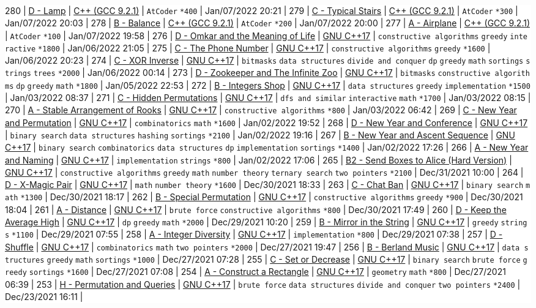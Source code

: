 280 | [D - Lamp](https://atcoder.jp/contests/abc129/tasks/abc129_d) | [C++ (GCC 9.2.1)](./atcoder/abc129/D.cpp) | `AtCoder` `*400` | Jan/07/2022 20:21 | 
279 | [C - Typical Stairs](https://atcoder.jp/contests/abc129/tasks/abc129_c) | [C++ (GCC 9.2.1)](./atcoder/abc129/C.cpp) | `AtCoder` `*300` | Jan/07/2022 20:03 | 
278 | [B - Balance](https://atcoder.jp/contests/abc129/tasks/abc129_b) | [C++ (GCC 9.2.1)](./atcoder/abc129/B.cpp) | `AtCoder` `*200` | Jan/07/2022 20:00 | 
277 | [A - Airplane](https://atcoder.jp/contests/abc129/tasks/abc129_a) | [C++ (GCC 9.2.1)](./atcoder/abc129/A.cpp) | `AtCoder` `*100` | Jan/07/2022 19:58 | 
276 | [D - Omkar and the Meaning of Life](https://codeforces.com/contest/1583/problem/D) | [GNU C++17](./codeforces/1583/D.cpp) | `constructive algorithms` `greedy` `interactive` `*1800` | Jan/06/2022 21:05 | 
275 | [C - The Phone Number](https://codeforces.com/contest/1017/problem/C) | [GNU C++17](./codeforces/1017/C.cpp) | `constructive algorithms` `greedy` `*1600` | Jan/06/2022 20:23 | 
274 | [C - XOR Inverse](https://codeforces.com/contest/1416/problem/C) | [GNU C++17](./codeforces/1416/C.cpp) | `bitmasks` `data structures` `divide and conquer` `dp` `greedy` `math` `sortings` `strings` `trees` `*2000` | Jan/06/2022 00:14 | 
273 | [D - Zookeeper and The Infinite Zoo](https://codeforces.com/contest/1491/problem/D) | [GNU C++17](./codeforces/1491/D.cpp) | `bitmasks` `constructive algorithms` `dp` `greedy` `math` `*1800` | Jan/05/2022 22:53 | 
272 | [B - Integers Shop](https://codeforces.com/contest/1621/problem/B) | [GNU C++17](./codeforces/1621/B.cpp) | `data structures` `greedy` `implementation` `*1500` | Jan/03/2022 08:37 | 
271 | [C - Hidden Permutations](https://codeforces.com/contest/1621/problem/C) | [GNU C++17](./codeforces/1621/C.cpp) | `dfs and similar` `interactive` `math` `*1700` | Jan/03/2022 08:15 | 
270 | [A - Stable Arrangement of Rooks](https://codeforces.com/contest/1621/problem/A) | [GNU C++17](./codeforces/1621/A.cpp) | `constructive algorithms` `*800` | Jan/03/2022 06:42 | 
269 | [C - New Year and Permutation](https://codeforces.com/contest/1284/problem/C) | [GNU C++17](./codeforces/1284/C.cpp) | `combinatorics` `math` `*1600` | Jan/02/2022 19:52 | 
268 | [D - New Year and Conference](https://codeforces.com/contest/1284/problem/D) | [GNU C++17](./codeforces/1284/D.cpp) | `binary search` `data structures` `hashing` `sortings` `*2100` | Jan/02/2022 19:16 | 
267 | [B - New Year and Ascent Sequence](https://codeforces.com/contest/1284/problem/B) | [GNU C++17](./codeforces/1284/B.cpp) | `binary search` `combinatorics` `data structures` `dp` `implementation` `sortings` `*1400` | Jan/02/2022 17:26 | 
266 | [A - New Year and Naming](https://codeforces.com/contest/1284/problem/A) | [GNU C++17](./codeforces/1284/A.cpp) | `implementation` `strings` `*800` | Jan/02/2022 17:06 | 
265 | [B2 - Send Boxes to Alice (Hard Version)](https://codeforces.com/contest/1254/problem/B2) | [GNU C++17](./codeforces/1254/B2.cpp) | `constructive algorithms` `greedy` `math` `number theory` `ternary search` `two pointers` `*2100` | Dec/31/2021 10:00 | 
264 | [D - X-Magic Pair](https://codeforces.com/contest/1612/problem/D) | [GNU C++17](./codeforces/1612/D.cpp) | `math` `number theory` `*1600` | Dec/30/2021 18:33 | 
263 | [C - Chat Ban](https://codeforces.com/contest/1612/problem/C) | [GNU C++17](./codeforces/1612/C.cpp) | `binary search` `math` `*1300` | Dec/30/2021 18:17 | 
262 | [B - Special Permutation](https://codeforces.com/contest/1612/problem/B) | [GNU C++17](./codeforces/1612/B.cpp) | `constructive algorithms` `greedy` `*900` | Dec/30/2021 18:04 | 
261 | [A - Distance](https://codeforces.com/contest/1612/problem/A) | [GNU C++17](./codeforces/1612/A.cpp) | `brute force` `constructive algorithms` `*800` | Dec/30/2021 17:49 | 
260 | [D - Keep the Average High](https://codeforces.com/contest/1616/problem/D) | [GNU C++17](./codeforces/1616/D.cpp) | `dp` `greedy` `math` `*2000` | Dec/29/2021 10:20 | 
259 | [B - Mirror in the String](https://codeforces.com/contest/1616/problem/B) | [GNU C++17](./codeforces/1616/B.cpp) | `greedy` `strings` `*1100` | Dec/29/2021 07:55 | 
258 | [A - Integer Diversity](https://codeforces.com/contest/1616/problem/A) | [GNU C++17](./codeforces/1616/A.cpp) | `implementation` `*800` | Dec/29/2021 07:38 | 
257 | [D - Shuffle](https://codeforces.com/contest/1622/problem/D) | [GNU C++17](./codeforces/1622/D.cpp) | `combinatorics` `math` `two pointers` `*2000` | Dec/27/2021 19:47 | 
256 | [B - Berland Music](https://codeforces.com/contest/1622/problem/B) | [GNU C++17](./codeforces/1622/B.cpp) | `data structures` `greedy` `math` `sortings` `*1000` | Dec/27/2021 07:28 | 
255 | [C - Set or Decrease](https://codeforces.com/contest/1622/problem/C) | [GNU C++17](./codeforces/1622/C.cpp) | `binary search` `brute force` `greedy` `sortings` `*1600` | Dec/27/2021 07:08 | 
254 | [A - Construct a Rectangle](https://codeforces.com/contest/1622/problem/A) | [GNU C++17](./codeforces/1622/A.cpp) | `geometry` `math` `*800` | Dec/27/2021 06:39 | 
253 | [H - Permutation and Queries](https://codeforces.com/contest/1619/problem/H) | [GNU C++17](./codeforces/1619/H.cpp) | `brute force` `data structures` `divide and conquer` `two pointers` `*2400` | Dec/23/2021 16:11 | 